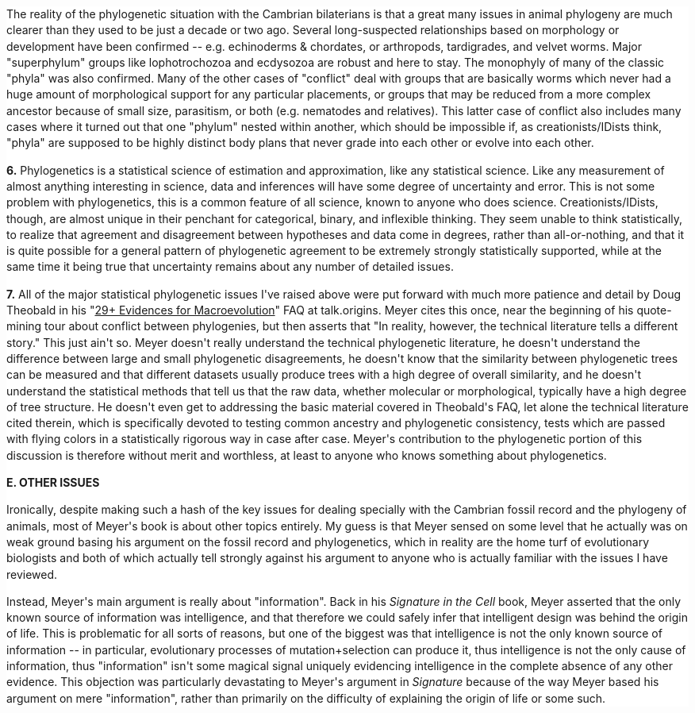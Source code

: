The reality of the phylogenetic situation with the Cambrian bilaterians is that a great many issues in animal phylogeny are much clearer than they used to be just a decade or two ago.  Several long-suspected relationships based on morphology or development have been confirmed -- e.g. echinoderms & chordates, or arthropods, tardigrades, and velvet worms.  Major "superphylum" groups like lophotrochozoa and ecdysozoa are robust and here to stay.  The monophyly of many of the classic "phyla" was also confirmed. Many of the other cases of "conflict" deal with groups that are basically worms which never had a huge amount of morphological support for any particular placements, or groups that may be reduced from a more complex ancestor because of small size, parasitism, or both (e.g. nematodes and relatives).  This latter case of conflict also includes many cases where it turned out that one "phylum" nested within another, which should be impossible if, as creationists/IDists think, "phyla" are supposed to be highly distinct body plans that never grade into each other or evolve into each other.

**6.** Phylogenetics is a statistical science of estimation and approximation, like any statistical science.  Like any measurement of almost anything interesting in science, data and inferences will have some degree of uncertainty and error.  This is not some problem with phylogenetics, this is a common feature of all science, known to anyone who does science.  Creationists/IDists, though, are almost unique in their penchant for categorical, binary, and inflexible thinking.  They seem unable to think statistically, to realize that agreement and disagreement between hypotheses and data come in degrees, rather than all-or-nothing, and that it is quite possible for a general pattern of phylogenetic agreement to be extremely strongly statistically supported, while at the same time it being true that uncertainty remains about any number of detailed issues.  

**7.** All of the major statistical phylogenetic issues I've raised above were put forward with much more patience and detail by Doug Theobald in his "[29+ Evidences for Macroevolution](http://www.talkorigins.org/faqs/comdesc/)" FAQ at talk.origins.  Meyer cites this once, near the beginning of his quote-mining tour about conflict between phylogenies, but then asserts that "In reality, however, the technical literature tells a different story."  This just ain't so.  Meyer doesn't really understand the technical phylogenetic literature, he doesn't understand the difference between large and small phylogenetic disagreements, he doesn't know that the similarity between phylogenetic trees can be measured and that different datasets usually produce trees with a high degree of overall similarity, and he doesn't understand the statistical methods that tell us that the raw data, whether molecular or morphological, typically have a high degree of tree structure.  He doesn't even get to addressing the basic material covered in Theobald's FAQ, let alone the technical literature cited therein, which is specifically devoted to testing common ancestry and phylogenetic consistency, tests which are passed with flying colors in a statistically rigorous way in case after case. Meyer's contribution to the phylogenetic portion of this discussion is therefore without merit and worthless, at least to anyone who knows something about phylogenetics.

**E. OTHER ISSUES**

Ironically, despite making such a hash of the key issues for dealing specially with the Cambrian fossil record and the phylogeny of animals, most of Meyer's book is about other topics entirely.  My guess is that Meyer sensed on some level that he actually was on weak ground basing his argument on the fossil record and phylogenetics, which in reality are the home turf of evolutionary biologists and both of which actually tell strongly against his argument to anyone who is actually familiar with the issues I have reviewed.  

Instead, Meyer's main argument is really about "information". Back in his _Signature in the Cell_ book, Meyer asserted that the only known source of information was intelligence, and that therefore we could safely infer that intelligent design was behind the origin of life.  This is problematic for all sorts of reasons, but one of the biggest was that intelligence is not the only known source of information -- in particular, evolutionary processes of mutation+selection can produce it, thus intelligence is not the only cause of information, thus "information" isn't some magical signal uniquely evidencing intelligence in the complete absence of any other evidence.  This objection was particularly devastating to Meyer's argument in _Signature_ because of the way Meyer based his argument on mere "information", rather than primarily on the difficulty of explaining the origin of life or some such.
